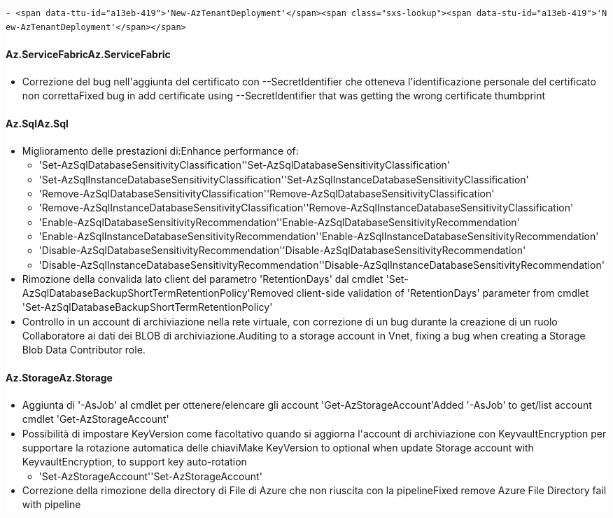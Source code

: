     - <span data-ttu-id="a13eb-419">'New-AzTenantDeployment'</span><span class="sxs-lookup"><span data-stu-id="a13eb-419">'New-AzTenantDeployment'</span></span>

#### <a name="azservicefabric"></a><span data-ttu-id="a13eb-420">Az.ServiceFabric</span><span class="sxs-lookup"><span data-stu-id="a13eb-420">Az.ServiceFabric</span></span>
* <span data-ttu-id="a13eb-421">Correzione del bug nell'aggiunta del certificato con --SecretIdentifier che otteneva l'identificazione personale del certificato non corretta</span><span class="sxs-lookup"><span data-stu-id="a13eb-421">Fixed bug in add certificate using --SecretIdentifier that was getting the wrong certificate thumbprint</span></span>

#### <a name="azsql"></a><span data-ttu-id="a13eb-422">Az.Sql</span><span class="sxs-lookup"><span data-stu-id="a13eb-422">Az.Sql</span></span>
* <span data-ttu-id="a13eb-423">Miglioramento delle prestazioni di:</span><span class="sxs-lookup"><span data-stu-id="a13eb-423">Enhance performance of:</span></span>
    - <span data-ttu-id="a13eb-424">'Set-AzSqlDatabaseSensitivityClassification'</span><span class="sxs-lookup"><span data-stu-id="a13eb-424">'Set-AzSqlDatabaseSensitivityClassification'</span></span>
    - <span data-ttu-id="a13eb-425">'Set-AzSqlInstanceDatabaseSensitivityClassification'</span><span class="sxs-lookup"><span data-stu-id="a13eb-425">'Set-AzSqlInstanceDatabaseSensitivityClassification'</span></span>
    - <span data-ttu-id="a13eb-426">'Remove-AzSqlDatabaseSensitivityClassification'</span><span class="sxs-lookup"><span data-stu-id="a13eb-426">'Remove-AzSqlDatabaseSensitivityClassification'</span></span>
    - <span data-ttu-id="a13eb-427">'Remove-AzSqlInstanceDatabaseSensitivityClassification'</span><span class="sxs-lookup"><span data-stu-id="a13eb-427">'Remove-AzSqlInstanceDatabaseSensitivityClassification'</span></span>
    - <span data-ttu-id="a13eb-428">'Enable-AzSqlDatabaseSensitivityRecommendation'</span><span class="sxs-lookup"><span data-stu-id="a13eb-428">'Enable-AzSqlDatabaseSensitivityRecommendation'</span></span>
    - <span data-ttu-id="a13eb-429">'Enable-AzSqlInstanceDatabaseSensitivityRecommendation'</span><span class="sxs-lookup"><span data-stu-id="a13eb-429">'Enable-AzSqlInstanceDatabaseSensitivityRecommendation'</span></span>
    - <span data-ttu-id="a13eb-430">'Disable-AzSqlDatabaseSensitivityRecommendation'</span><span class="sxs-lookup"><span data-stu-id="a13eb-430">'Disable-AzSqlDatabaseSensitivityRecommendation'</span></span>
    - <span data-ttu-id="a13eb-431">'Disable-AzSqlInstanceDatabaseSensitivityRecommendation'</span><span class="sxs-lookup"><span data-stu-id="a13eb-431">'Disable-AzSqlInstanceDatabaseSensitivityRecommendation'</span></span>
* <span data-ttu-id="a13eb-432">Rimozione della convalida lato client del parametro 'RetentionDays' dal cmdlet 'Set-AzSqlDatabaseBackupShortTermRetentionPolicy'</span><span class="sxs-lookup"><span data-stu-id="a13eb-432">Removed client-side validation of 'RetentionDays' parameter from cmdlet 'Set-AzSqlDatabaseBackupShortTermRetentionPolicy'</span></span>
* <span data-ttu-id="a13eb-433">Controllo in un account di archiviazione nella rete virtuale, con correzione di un bug durante la creazione di un ruolo Collaboratore ai dati dei BLOB di archiviazione.</span><span class="sxs-lookup"><span data-stu-id="a13eb-433">Auditing to a storage account in Vnet, fixing a bug when creating a Storage Blob Data Contributor role.</span></span>

#### <a name="azstorage"></a><span data-ttu-id="a13eb-434">Az.Storage</span><span class="sxs-lookup"><span data-stu-id="a13eb-434">Az.Storage</span></span>
* <span data-ttu-id="a13eb-435">Aggiunta di '-AsJob' al cmdlet per ottenere/elencare gli account 'Get-AzStorageAccount'</span><span class="sxs-lookup"><span data-stu-id="a13eb-435">Added '-AsJob' to get/list account cmdlet 'Get-AzStorageAccount'</span></span>
* <span data-ttu-id="a13eb-436">Possibilità di impostare KeyVersion come facoltativo quando si aggiorna l'account di archiviazione con KeyvaultEncryption per supportare la rotazione automatica delle chiavi</span><span class="sxs-lookup"><span data-stu-id="a13eb-436">Make KeyVersion to optional when update Storage account with KeyvaultEncryption, to support key auto-rotation</span></span>
    - <span data-ttu-id="a13eb-437">'Set-AzStorageAccount'</span><span class="sxs-lookup"><span data-stu-id="a13eb-437">'Set-AzStorageAccount'</span></span>
* <span data-ttu-id="a13eb-438">Correzione della rimozione della directory di File di Azure che non riuscita con la pipeline</span><span class="sxs-lookup"><span data-stu-id="a13eb-438">Fixed remove Azure File Directory fail with pipeline</span></span>